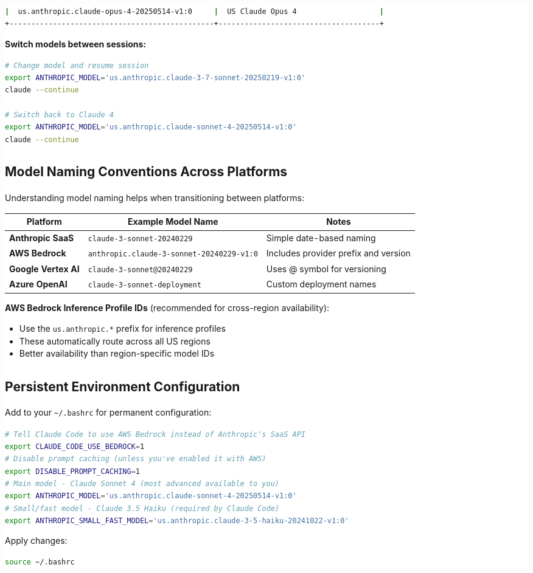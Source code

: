 ```bash
|  us.anthropic.claude-opus-4-20250514-v1:0     |  US Claude Opus 4                   |
+-----------------------------------------------+-------------------------------------+
```

**Switch models between sessions:**

```bash
# Change model and resume session
export ANTHROPIC_MODEL='us.anthropic.claude-3-7-sonnet-20250219-v1:0'
claude --continue

# Switch back to Claude 4
export ANTHROPIC_MODEL='us.anthropic.claude-sonnet-4-20250514-v1:0' 
claude --continue
```

## Model Naming Conventions Across Platforms

Understanding model naming helps when transitioning between platforms:

| Platform | Example Model Name | Notes |
|----------|-------------------|-------|
| **Anthropic SaaS** | `claude-3-sonnet-20240229` | Simple date-based naming |
| **AWS Bedrock** | `anthropic.claude-3-sonnet-20240229-v1:0` | Includes provider prefix and version |
| **Google Vertex AI** | `claude-3-sonnet@20240229` | Uses @ symbol for versioning |
| **Azure OpenAI** | `claude-3-sonnet-deployment` | Custom deployment names |

**AWS Bedrock Inference Profile IDs** (recommended for cross-region availability):

- Use the `us.anthropic.*` prefix for inference profiles
- These automatically route across all US regions
- Better availability than region-specific model IDs

## Persistent Environment Configuration

Add to your `~/.bashrc` for permanent configuration:

```bash
# Tell Claude Code to use AWS Bedrock instead of Anthropic's SaaS API
export CLAUDE_CODE_USE_BEDROCK=1
# Disable prompt caching (unless you've enabled it with AWS)
export DISABLE_PROMPT_CACHING=1
# Main model - Claude Sonnet 4 (most advanced available to you)
export ANTHROPIC_MODEL='us.anthropic.claude-sonnet-4-20250514-v1:0'
# Small/fast model - Claude 3.5 Haiku (required by Claude Code)
export ANTHROPIC_SMALL_FAST_MODEL='us.anthropic.claude-3-5-haiku-20241022-v1:0'
```

Apply changes:

```bash
source ~/.bashrc
```
